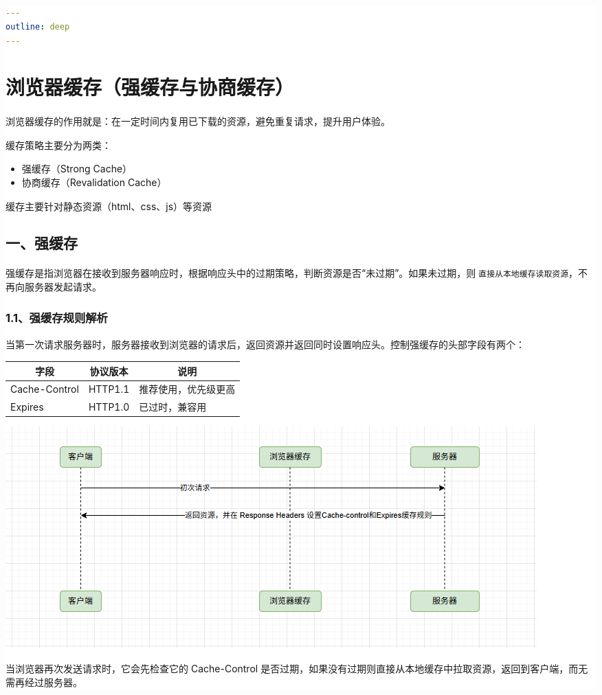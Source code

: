 ```yaml
---
outline: deep
---
```


# 浏览器缓存（强缓存与协商缓存）

浏览器缓存的作用就是：在一定时间内复用已下载的资源，避免重复请求，提升用户体验。

缓存策略主要分为两类：

+ 强缓存（Strong Cache）
+ 协商缓存（Revalidation Cache）

缓存主要针对静态资源（html、css、js）等资源

## 一、强缓存

强缓存是指浏览器在接收到服务器响应时，根据响应头中的过期策略，判断资源是否“未过期”。如果未过期，则 `直接从本地缓存读取资源`，不再向服务器发起请求。

### 1.1、强缓存规则解析

当第一次请求服务器时，服务器接收到浏览器的请求后，返回资源并返回同时设置响应头。控制强缓存的头部字段有两个：

| 字段          | 协议版本 | 说明                 |
| ------------- | -------- | -------------------- |
| Cache-Control | HTTP1.1  | 推荐使用，优先级更高 |
| Expires       | HTTP1.0  | 已过时，兼容用       |

![image-20250922115332809](images/image-20250922115332809.png)

当浏览器再次发送请求时，它会先检查它的 Cache-Control 是否过期，如果没有过期则直接从本地缓存中拉取资源，返回到客户端，而无需再经过服务器。
